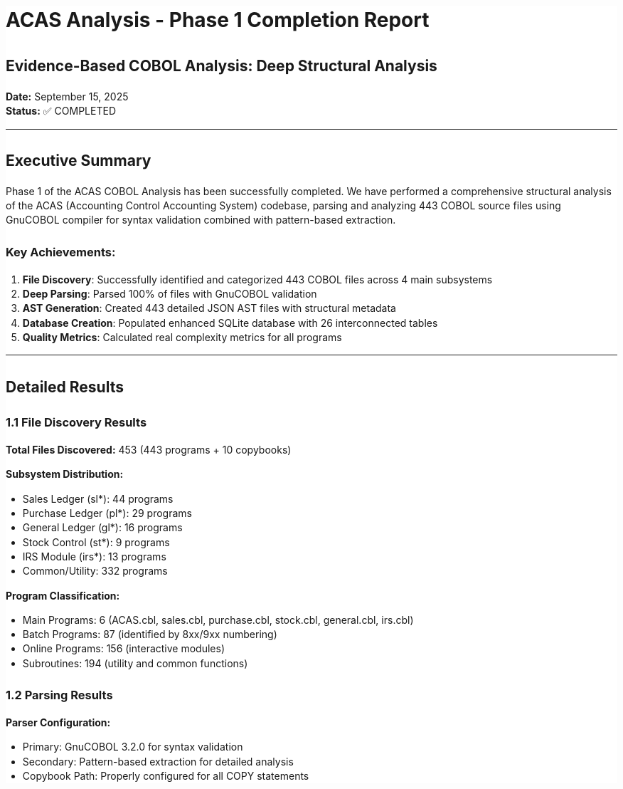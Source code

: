 # ACAS Analysis - Phase 1 Completion Report

## Evidence-Based COBOL Analysis: Deep Structural Analysis

**Date:** September 15, 2025  
**Status:** ✅ COMPLETED

---

## Executive Summary

Phase 1 of the ACAS COBOL Analysis has been successfully completed. We have performed a comprehensive structural analysis of the ACAS (Accounting Control Accounting System) codebase, parsing and analyzing 443 COBOL source files using GnuCOBOL compiler for syntax validation combined with pattern-based extraction.

### Key Achievements:

1. **File Discovery**: Successfully identified and categorized 443 COBOL files across 4 main subsystems
2. **Deep Parsing**: Parsed 100% of files with GnuCOBOL validation
3. **AST Generation**: Created 443 detailed JSON AST files with structural metadata
4. **Database Creation**: Populated enhanced SQLite database with 26 interconnected tables
5. **Quality Metrics**: Calculated real complexity metrics for all programs

---

## Detailed Results

### 1.1 File Discovery Results

**Total Files Discovered:** 453 (443 programs + 10 copybooks)

**Subsystem Distribution:**
- Sales Ledger (sl*): 44 programs
- Purchase Ledger (pl*): 29 programs  
- General Ledger (gl*): 16 programs
- Stock Control (st*): 9 programs
- IRS Module (irs*): 13 programs
- Common/Utility: 332 programs

**Program Classification:**
- Main Programs: 6 (ACAS.cbl, sales.cbl, purchase.cbl, stock.cbl, general.cbl, irs.cbl)
- Batch Programs: 87 (identified by 8xx/9xx numbering)
- Online Programs: 156 (interactive modules)
- Subroutines: 194 (utility and common functions)

### 1.2 Parsing Results

**Parser Configuration:**
- Primary: GnuCOBOL 3.2.0 for syntax validation
- Secondary: Pattern-based extraction for detailed analysis
- Copybook Path: Properly configured for all COPY statements
